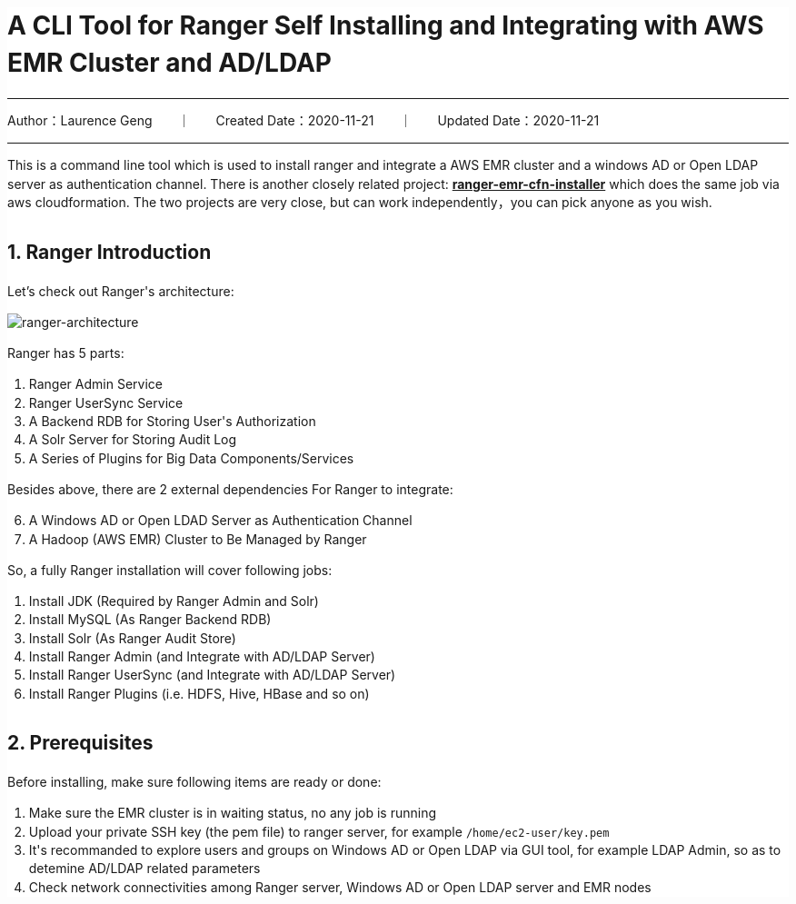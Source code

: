 # A CLI Tool for Ranger Self Installing and Integrating with AWS EMR Cluster and AD/LDAP

---

Author：Laurence Geng　　｜　　Created Date：2020-11-21　　｜　　Updated Date：2020-11-21

---

This is a command line tool which is used to install ranger and integrate a AWS EMR cluster and a windows AD or Open LDAP server as authentication channel. There is another closely related project: **[ranger-emr-cfn-installer](https://github.com/bluishglc/ranger-emr-cfn-installer)** which does the same job via aws cloudformation. The two projects are very close, but can work independently，you can pick anyone as you wish.

## 1. Ranger Introduction

Let’s check out Ranger's architecture:

![ranger-architecture](https://user-images.githubusercontent.com/5539582/99872048-f0c24480-2c19-11eb-8c0f-43df2552837c.png)

Ranger has 5 parts:

1. Ranger Admin Service
2. Ranger UserSync Service
3. A Backend RDB for Storing User's Authorization
4. A Solr Server for Storing Audit Log
5. A Series of Plugins for Big Data Components/Services

Besides above, there are 2 external dependencies For Ranger to integrate:

6. A Windows AD or Open LDAD Server as Authentication Channel
7. A Hadoop (AWS EMR) Cluster to Be Managed by Ranger

So, a fully Ranger installation will cover following jobs:

1. Install JDK (Required by Ranger Admin and Solr)
2. Install MySQL (As Ranger Backend RDB)
3. Install Solr (As Ranger Audit Store)
4. Install Ranger Admin (and Integrate with AD/LDAP Server)
5. Install Ranger UserSync (and Integrate with AD/LDAP Server)
6. Install Ranger Plugins (i.e. HDFS, Hive, HBase and so on)

## 2. Prerequisites

Before installing, make sure following items are ready or done:

1. Make sure the EMR cluster is in waiting status, no any job is running
2. Upload your private SSH key (the pem file) to ranger server, for example `/home/ec2-user/key.pem`
3. It's recommanded to explore users and groups on Windows AD or Open LDAP via GUI tool, for example LDAP Admin, so as to detemine AD/LDAP related parameters
4. Check network connectivities among Ranger server,  Windows AD or Open LDAP server and EMR nodes
